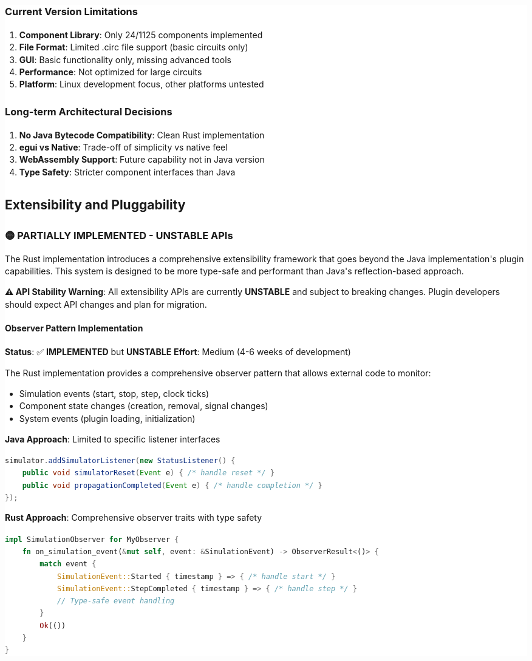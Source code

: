 ### Current Version Limitations
1. **Component Library**: Only 24/1125 components implemented
2. **File Format**: Limited .circ file support (basic circuits only)
3. **GUI**: Basic functionality only, missing advanced tools
4. **Performance**: Not optimized for large circuits
5. **Platform**: Linux development focus, other platforms untested

### Long-term Architectural Decisions
1. **No Java Bytecode Compatibility**: Clean Rust implementation
2. **egui vs Native**: Trade-off of simplicity vs native feel
3. **WebAssembly Support**: Future capability not in Java version
4. **Type Safety**: Stricter component interfaces than Java

## Extensibility and Pluggability

### 🟡 PARTIALLY IMPLEMENTED - UNSTABLE APIs

The Rust implementation introduces a comprehensive extensibility framework that goes beyond the Java implementation's plugin capabilities. This system is designed to be more type-safe and performant than Java's reflection-based approach.

**⚠️ API Stability Warning**: All extensibility APIs are currently **UNSTABLE** and subject to breaking changes. Plugin developers should expect API changes and plan for migration.

#### Observer Pattern Implementation

**Status**: ✅ **IMPLEMENTED** but **UNSTABLE**
**Effort**: Medium (4-6 weeks of development)

The Rust implementation provides a comprehensive observer pattern that allows external code to monitor:
- Simulation events (start, stop, step, clock ticks)
- Component state changes (creation, removal, signal changes)
- System events (plugin loading, initialization)

**Java Approach**: Limited to specific listener interfaces
```java
simulator.addSimulatorListener(new StatusListener() {
    public void simulatorReset(Event e) { /* handle reset */ }
    public void propagationCompleted(Event e) { /* handle completion */ }
});
```

**Rust Approach**: Comprehensive observer traits with type safety
```rust
impl SimulationObserver for MyObserver {
    fn on_simulation_event(&mut self, event: &SimulationEvent) -> ObserverResult<()> {
        match event {
            SimulationEvent::Started { timestamp } => { /* handle start */ }
            SimulationEvent::StepCompleted { timestamp } => { /* handle step */ }
            // Type-safe event handling
        }
        Ok(())
    }
}
```
